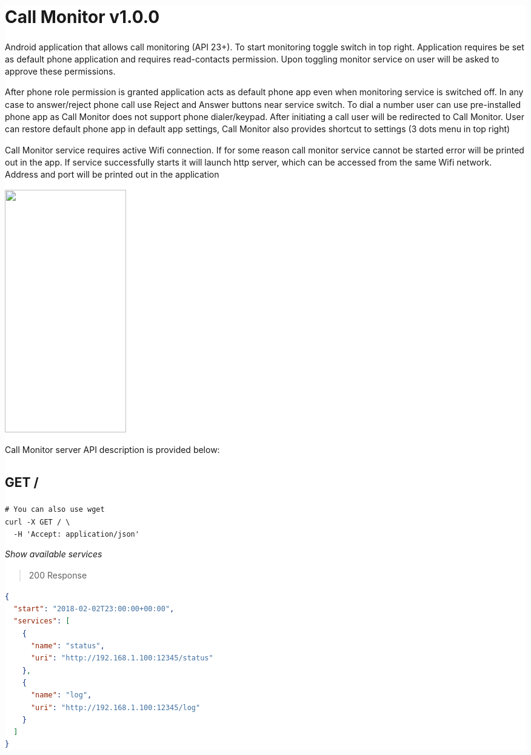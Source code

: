 

<h1 id="call-monitor">Call Monitor v1.0.0</h1>

<p>Android application that allows call monitoring (API 23+). To start monitoring toggle switch in top right. 
Application requires be set as default phone application and requires read-contacts permission.
Upon toggling monitor service on user will be asked to approve these permissions.</p>

<p>After phone role permission is granted application acts as default phone app even when monitoring service is switched off. In any case to answer/reject phone call use Reject and Answer buttons near service switch.
To dial a number user can use pre-installed phone app as Call Monitor does not support phone dialer/keypad. After initiating a call user will be redirected to Call Monitor.
User can restore default phone app in default app settings, Call Monitor also provides shortcut to settings (3 dots menu in top right)</p>

<p>Call Monitor service requires active Wifi connection. If for some reason call monitor service cannot be started error will be
printed out in the app. If service successfully starts it will launch http server, which can be accessed from the same Wifi network.
Address and port will be printed out in the application</p>

<img src="./" data-canonical-src="./screenshot.png" width="200" height="400" />

<p>Call Monitor server  API description is provided below:</p>

## GET /

```shell
# You can also use wget
curl -X GET / \
  -H 'Accept: application/json'

```

*Show available services*

> 200 Response

```json
{
  "start": "2018-02-02T23:00:00+00:00",
  "services": [
    {
      "name": "status",
      "uri": "http://192.168.1.100:12345/status"
    },
    {
      "name": "log",
      "uri": "http://192.168.1.100:12345/log"
    }
  ]
}
```
